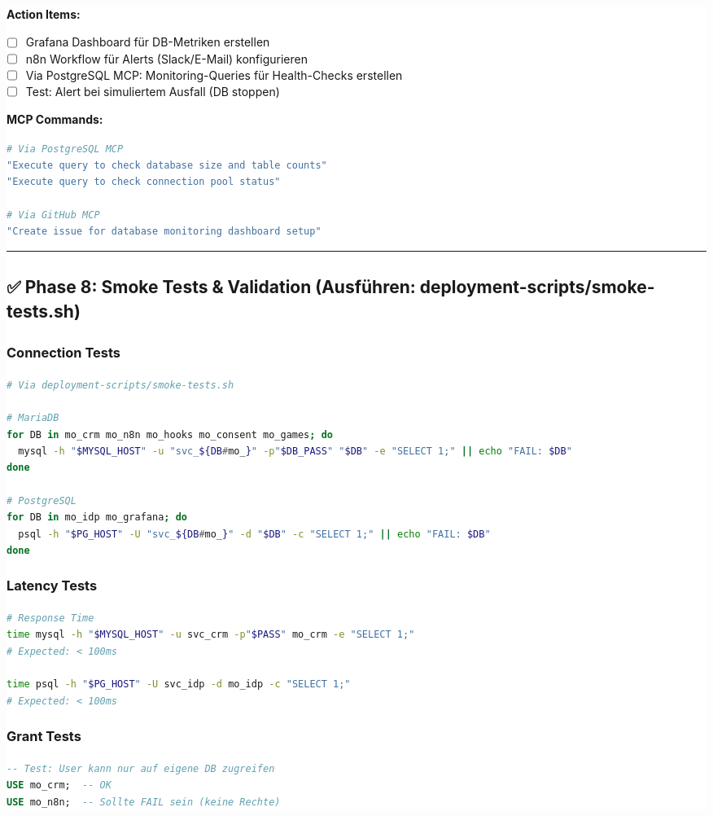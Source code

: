 **Action Items:**
- [ ] Grafana Dashboard für DB-Metriken erstellen
- [ ] n8n Workflow für Alerts (Slack/E-Mail) konfigurieren
- [ ] Via PostgreSQL MCP: Monitoring-Queries für Health-Checks erstellen
- [ ] Test: Alert bei simuliertem Ausfall (DB stoppen)

**MCP Commands:**
```bash
# Via PostgreSQL MCP
"Execute query to check database size and table counts"
"Execute query to check connection pool status"

# Via GitHub MCP
"Create issue for database monitoring dashboard setup"
```

---

## ✅ Phase 8: Smoke Tests & Validation (Ausführen: deployment-scripts/smoke-tests.sh)

### Connection Tests

```bash
# Via deployment-scripts/smoke-tests.sh

# MariaDB
for DB in mo_crm mo_n8n mo_hooks mo_consent mo_games; do
  mysql -h "$MYSQL_HOST" -u "svc_${DB#mo_}" -p"$DB_PASS" "$DB" -e "SELECT 1;" || echo "FAIL: $DB"
done

# PostgreSQL
for DB in mo_idp mo_grafana; do
  psql -h "$PG_HOST" -U "svc_${DB#mo_}" -d "$DB" -c "SELECT 1;" || echo "FAIL: $DB"
done
```

### Latency Tests

```bash
# Response Time
time mysql -h "$MYSQL_HOST" -u svc_crm -p"$PASS" mo_crm -e "SELECT 1;"
# Expected: < 100ms

time psql -h "$PG_HOST" -U svc_idp -d mo_idp -c "SELECT 1;"
# Expected: < 100ms
```

### Grant Tests

```sql
-- Test: User kann nur auf eigene DB zugreifen
USE mo_crm;  -- OK
USE mo_n8n;  -- Sollte FAIL sein (keine Rechte)
```
